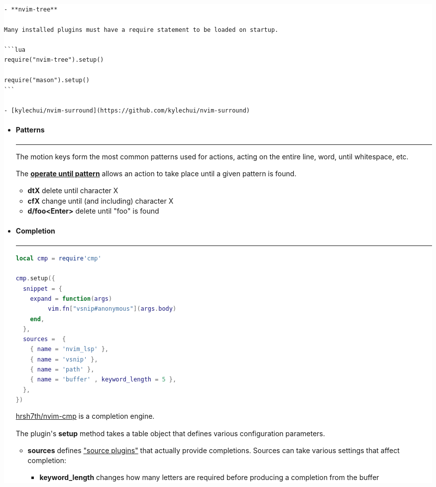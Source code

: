     - **nvim-tree**

    Many installed plugins must have a require statement to be loaded on startup.

    ```lua
    require("nvim-tree").setup()

    require("mason").setup()
    ```

    - [kylechui/nvim-surround](https://github.com/kylechui/nvim-surround)

-   #### Patterns

    ---

    The motion keys form the most common patterns used for actions, acting on the entire line, word, until whitespace, etc.

    The [**operate until pattern**](https://vimtricks.com/p/vimtrick-operate-until-pattern/) allows an action to take place until a given pattern is found.

    - **dtX** delete until character X
    - **cfX** change until (and including) character X
    - **d/foo&lt;Enter&gt;** delete until "foo" is found

-   #### Completion

    ---

    ```lua
    local cmp = require'cmp'

    cmp.setup({
      snippet = {
        expand = function(args)
             vim.fn["vsnip#anonymous"](args.body)
        end,
      },
      sources =  {
        { name = 'nvim_lsp' },
        { name = 'vsnip' },
        { name = 'path' },
        { name = 'buffer' , keyword_length = 5 },
      },
    })
    ```

    [hrsh7th/nvim-cmp](https://github.com/hrsh7th/nvim-cmp) is a completion engine. 

    The plugin's **setup** method takes a table object that defines various configuration parameters.

    - **sources** defines ["source plugins"](https://github.com/hrsh7th/nvim-cmp/wiki/List-of-sources) that actually provide completions. 
    Sources can take various settings that affect completion:

        - **keyword\_length** changes how many letters are required before producing a completion from the buffer
